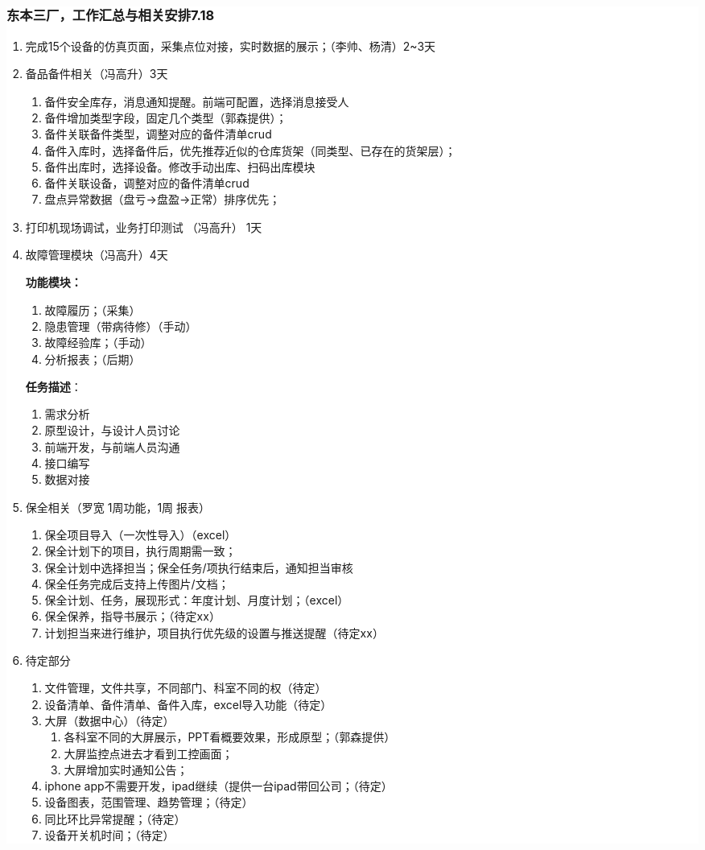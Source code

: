 

### 东本三厂，工作汇总与相关安排7.18

1. 完成15个设备的仿真页面，采集点位对接，实时数据的展示；（李帅、杨清）2~3天

2. 备品备件相关（冯高升）3天

   1. 备件安全库存，消息通知提醒。前端可配置，选择消息接受人
   2. 备件增加类型字段，固定几个类型（郭森提供）；
   3. 备件关联备件类型，调整对应的备件清单crud
   4. 备件入库时，选择备件后，优先推荐近似的仓库货架（同类型、已存在的货架层）；
   5. 备件出库时，选择设备。修改手动出库、扫码出库模块
   6. 备件关联设备，调整对应的备件清单crud
   7. 盘点异常数据（盘亏->盘盈->正常）排序优先；

3. 打印机现场调试，业务打印测试 （冯高升） 1天

4. 故障管理模块（冯高升）4天

   **功能模块：**

   1. 故障履历；（采集）
   2. 隐患管理（带病待修）（手动）
   3. 故障经验库；（手动）
   4. 分析报表；（后期）

   **任务描述**：

   1. 需求分析
   2. 原型设计，与设计人员讨论
   3. 前端开发，与前端人员沟通
   4. 接口编写
   5. 数据对接

5. 保全相关（罗宽  1周功能，1周 报表）

   1. 保全项目导入（一次性导入）（excel）
   2. 保全计划下的项目，执行周期需一致；
   3. 保全计划中选择担当；保全任务/项执行结束后，通知担当审核
   4. 保全任务完成后支持上传图片/文档；
   5. 保全计划、任务，展现形式：年度计划、月度计划；（excel）
   6. 保全保养，指导书展示；（待定xx）
   7. 计划担当来进行维护，项目执行优先级的设置与推送提醒（待定xx）

6. 待定部分

   1. 文件管理，文件共享，不同部门、科室不同的权（待定）
   2. 设备清单、备件清单、备件入库，excel导入功能（待定）
   3. 大屏（数据中心）（待定）
      1. 各科室不同的大屏展示，PPT看概要效果，形成原型；（郭森提供）
      2. 大屏监控点进去才看到工控画面；
      3. 大屏增加实时通知公告；
   4. iphone app不需要开发，ipad继续（提供一台ipad带回公司；（待定）
   5. 设备图表，范围管理、趋势管理；（待定）
   6. 同比环比异常提醒；（待定）
   7. 设备开关机时间；（待定）











